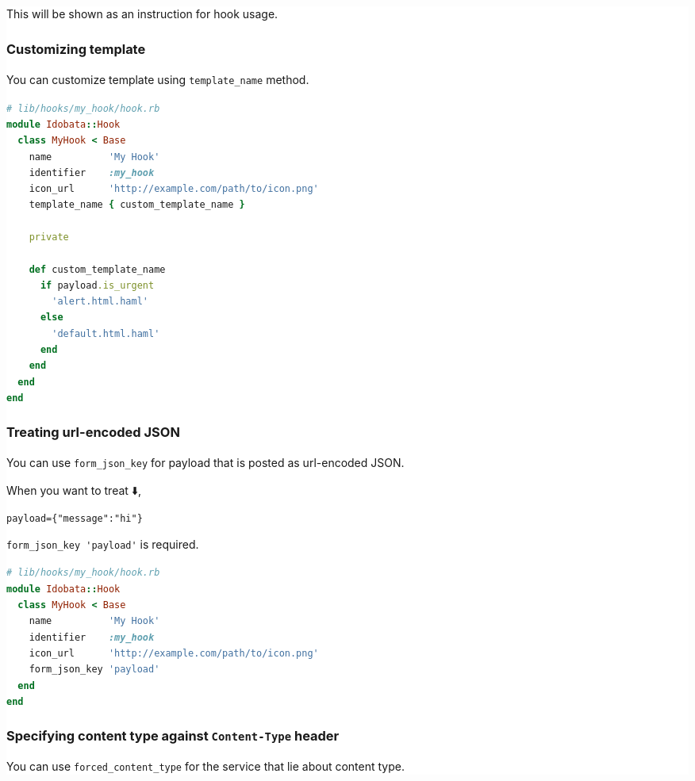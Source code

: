   This will be shown as an instruction for hook usage.

### Customizing template

You can customize template using `template_name` method.

``` ruby
# lib/hooks/my_hook/hook.rb
module Idobata::Hook
  class MyHook < Base
    name          'My Hook'
    identifier    :my_hook
    icon_url      'http://example.com/path/to/icon.png'
    template_name { custom_template_name }

    private

    def custom_template_name
      if payload.is_urgent
        'alert.html.haml'
      else
        'default.html.haml'
      end
    end
  end
end
```

### Treating url-encoded JSON

You can use `form_json_key` for payload that is posted as url-encoded JSON.

When you want to treat :arrow_down:,

```
payload={"message":"hi"}
```

`form_json_key 'payload'` is required.

``` ruby
# lib/hooks/my_hook/hook.rb
module Idobata::Hook
  class MyHook < Base
    name          'My Hook'
    identifier    :my_hook
    icon_url      'http://example.com/path/to/icon.png'
    form_json_key 'payload'
  end
end
```

### Specifying content type against `Content-Type` header

You can use `forced_content_type` for the service that lie about content type.
